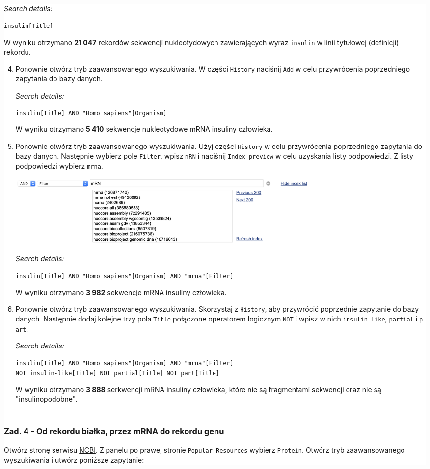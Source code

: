 *Search details:*

```
insulin[Title]
```

W wyniku otrzymano **21 047** rekordów sekwencji nukleotydowych zawierających wyraz `insulin` w linii tytułowej (definicji) rekordu.

4. Ponownie otwórz tryb zaawansowanego wyszukiwania. W części `History` naciśnij `Add` w celu przywrócenia poprzedniego zapytania do bazy danych.

   *Search details:*

   ```
   insulin[Title] AND "Homo sapiens"[Organism]
   ```

   W wyniku otrzymano **5 410** sekwencje nukleotydowe mRNA insuliny człowieka.

5. Ponownie otwórz tryb zaawansowanego wyszukiwania. Użyj części `History` w celu przywrócenia poprzedniego zapytania do bazy danych. Następnie wybierz pole `Filter`, wpisz `mRN` i naciśnij `Index preview` w celu uzyskania listy podpowiedzi. Z listy podpowiedzi wybierz `mrna`.

   <img src="./images/ncbi-advanced-index_preview.png" alt="ncbi-advanced-index_preview" width="600px">

   *Search details:*
   ```
   insulin[Title] AND "Homo sapiens"[Organism] AND "mrna"[Filter]
   ```

   W wyniku otrzymano **3 982** sekwencje mRNA insuliny człowieka.

6. Ponownie otwórz tryb zaawansowanego wyszukiwania. Skorzystaj z `History`, aby przywrócić poprzednie zapytanie do bazy danych. Następnie dodaj kolejne trzy pola `Title` połączone operatorem logicznym `NOT` i wpisz w nich `insulin-like`, `partial` i `part`.

   *Search details:*

   ```
   insulin[Title] AND "Homo sapiens"[Organism] AND "mrna"[Filter]
   NOT insulin-like[Title] NOT partial[Title] NOT part[Title]
   ```

   W wyniku otrzymano **3 888** serkwencji mRNA insuliny człowieka, które nie są fragmentami sekwencji oraz nie są "insulinopodobne".
<br/><br/>

### Zad. 4 - Od rekordu białka, przez mRNA do rekordu genu
Otwórz stronę serwisu [NCBI](https://www.ncbi.nlm.nih.gov). Z panelu po prawej stronie `Popular Resources` wybierz `Protein`. Otwórz tryb zaawansowanego wyszukiwania i utwórz poniższe zapytanie:
